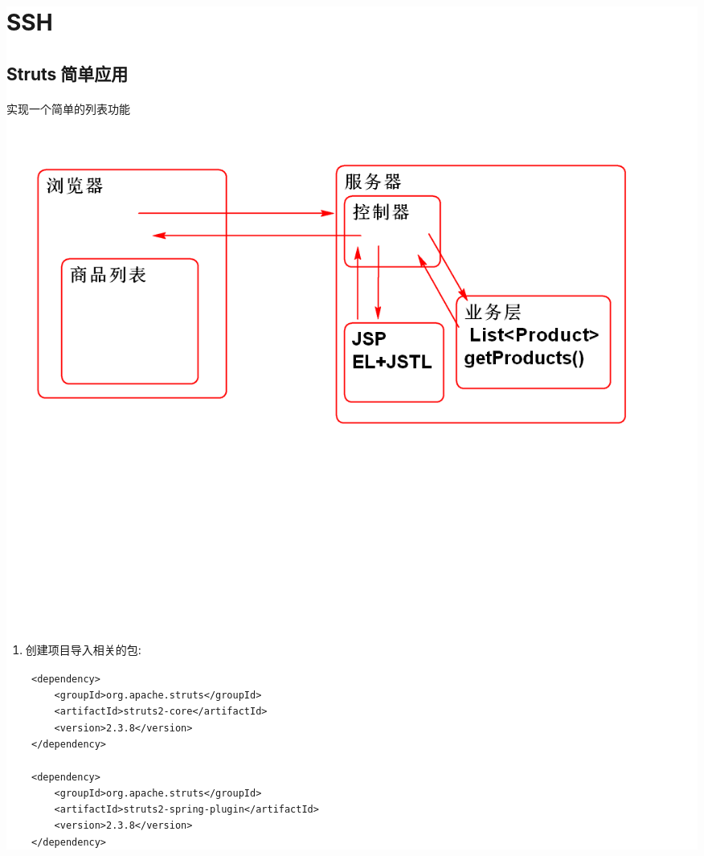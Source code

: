 # SSH

## Struts 简单应用

实现一个简单的列表功能

![](1.png)

1. 创建项目导入相关的包:

		<dependency>
			<groupId>org.apache.struts</groupId>
			<artifactId>struts2-core</artifactId>
			<version>2.3.8</version>
		</dependency>

		<dependency>
			<groupId>org.apache.struts</groupId>
			<artifactId>struts2-spring-plugin</artifactId>
			<version>2.3.8</version>
		</dependency>

